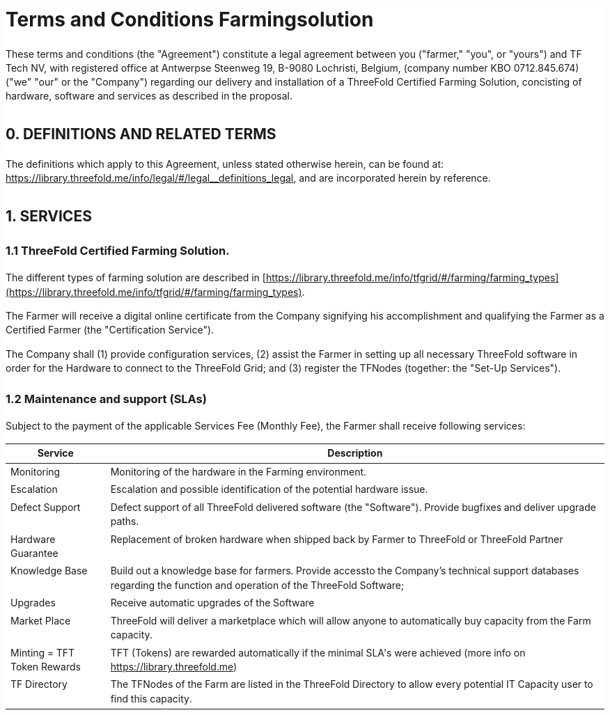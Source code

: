 # Terms and Conditions Farmingsolution

These terms and conditions (the "Agreement") constitute a legal agreement between you ("farmer," "you", or "yours") and TF Tech NV, with registered office at Antwerpse Steenweg 19, B-9080 Lochristi, Belgium, (company number KBO 0712.845.674) ("we" "our" or the "Company") regarding our delivery and installation of a ThreeFold Certified Farming Solution, concisting of hardware, software and services as described in the proposal.

## 0. DEFINITIONS AND RELATED TERMS

The definitions which apply to this Agreement, unless stated otherwise herein, can be found at: https://library.threefold.me/info/legal/#/legal__definitions_legal, and are incorporated herein by reference.

## 1. SERVICES

### 1.1 ThreeFold Certified Farming Solution.

The different types of farming solution are described in [https://library.threefold.me/info/tfgrid/#/farming/farming_types](https://library.threefold.me/info/tfgrid/#/farming/farming_types).


The Farmer will receive a digital online certificate from the Company signifying his accomplishment and qualifying the Farmer as a Certified Farmer (the "Certification Service").

The Company shall (1) provide configuration services, (2) assist the Farmer in setting up all necessary ThreeFold software in order for the Hardware to connect to the ThreeFold Grid; and (3) register the TFNodes (together: the "Set-Up Services").

### 1.2 Maintenance and support (SLAs)

Subject to the payment of the applicable Services Fee (Monthly Fee), the Farmer shall receive following services: 

| Service | Description |
|-|-|
| Monitoring | Monitoring of the hardware in the Farming environment. |
| Escalation | Escalation and possible identification of the potential hardware issue. |
| Defect Support | Defect support of all ThreeFold delivered software (the "Software"). Provide bugfixes and deliver upgrade paths. |
| Hardware Guarantee | Replacement of broken hardware when shipped back by Farmer to ThreeFold or ThreeFold Partner |
| Knowledge Base | Build out a knowledge base for farmers. Provide accessto the Company’s technical support databases regarding the function and operation of the ThreeFold Software; |
| Upgrades | Receive automatic upgrades of the Software |
| Market Place | ThreeFold will deliver a marketplace which will allow anyone to automatically buy capacity from the Farm capacity. |
| Minting  = TFT Token Rewards| TFT (Tokens) are rewarded automatically if the minimal SLA's were achieved (more info on https://library.threefold.me) |
| TF Directory | The TFNodes of the Farm are listed in the ThreeFold Directory to allow every potential IT Capacity user to find this capacity. |
